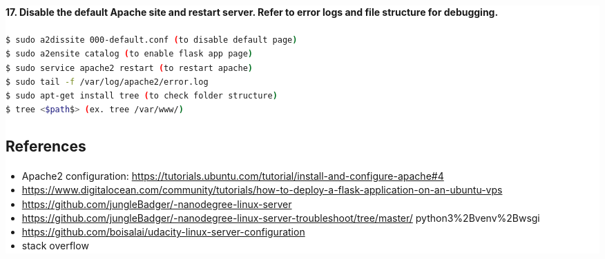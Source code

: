 #### 17. Disable the default Apache site and restart server. Refer to error logs and file structure for debugging.
```sh
$ sudo a2dissite 000-default.conf (to disable default page)
$ sudo a2ensite catalog (to enable flask app page)
$ sudo service apache2 restart (to restart apache)
$ sudo tail -f /var/log/apache2/error.log
$ sudo apt-get install tree (to check folder structure)
$ tree <$path$> (ex. tree /var/www/)
```

## References
- Apache2 configuration: https://tutorials.ubuntu.com/tutorial/install-and-configure-apache#4 
- https://www.digitalocean.com/community/tutorials/how-to-deploy-a-flask-application-on-an-ubuntu-vps
- https://github.com/jungleBadger/-nanodegree-linux-server
- https://github.com/jungleBadger/-nanodegree-linux-server-troubleshoot/tree/master/ 
  python3%2Bvenv%2Bwsgi
- https://github.com/boisalai/udacity-linux-server-configuration
- stack overflow
